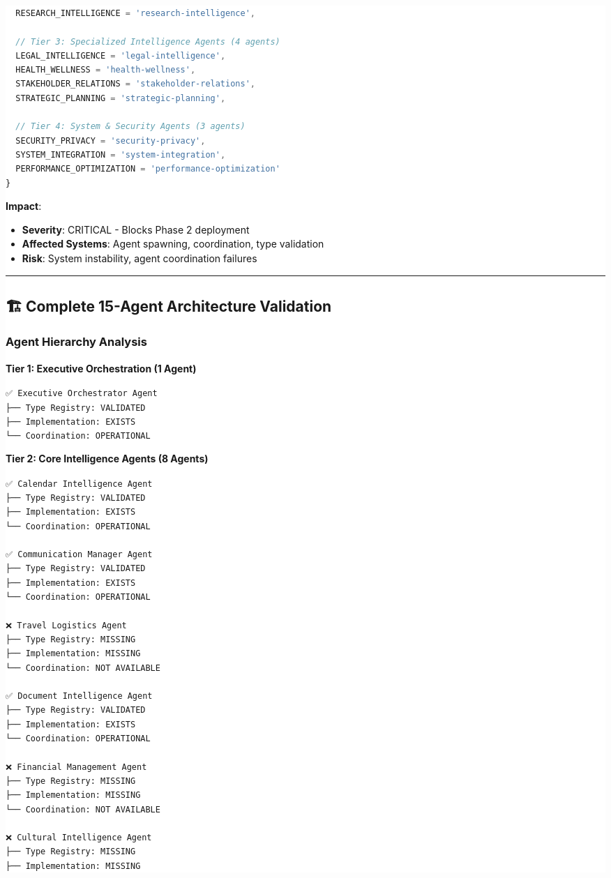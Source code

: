 ```typescript
  RESEARCH_INTELLIGENCE = 'research-intelligence',
  
  // Tier 3: Specialized Intelligence Agents (4 agents)
  LEGAL_INTELLIGENCE = 'legal-intelligence',
  HEALTH_WELLNESS = 'health-wellness',
  STAKEHOLDER_RELATIONS = 'stakeholder-relations',
  STRATEGIC_PLANNING = 'strategic-planning',
  
  // Tier 4: System & Security Agents (3 agents)
  SECURITY_PRIVACY = 'security-privacy',
  SYSTEM_INTEGRATION = 'system-integration',
  PERFORMANCE_OPTIMIZATION = 'performance-optimization'
}
```

**Impact**: 
- **Severity**: CRITICAL - Blocks Phase 2 deployment
- **Affected Systems**: Agent spawning, coordination, type validation
- **Risk**: System instability, agent coordination failures

---

## 🏗️ Complete 15-Agent Architecture Validation

### Agent Hierarchy Analysis

**Tier 1: Executive Orchestration (1 Agent)**
```
✅ Executive Orchestrator Agent
├── Type Registry: VALIDATED
├── Implementation: EXISTS
└── Coordination: OPERATIONAL
```

**Tier 2: Core Intelligence Agents (8 Agents)**
```
✅ Calendar Intelligence Agent
├── Type Registry: VALIDATED
├── Implementation: EXISTS
└── Coordination: OPERATIONAL

✅ Communication Manager Agent  
├── Type Registry: VALIDATED
├── Implementation: EXISTS
└── Coordination: OPERATIONAL

❌ Travel Logistics Agent
├── Type Registry: MISSING
├── Implementation: MISSING
└── Coordination: NOT AVAILABLE

✅ Document Intelligence Agent
├── Type Registry: VALIDATED
├── Implementation: EXISTS
└── Coordination: OPERATIONAL

❌ Financial Management Agent
├── Type Registry: MISSING
├── Implementation: MISSING
└── Coordination: NOT AVAILABLE

❌ Cultural Intelligence Agent
├── Type Registry: MISSING
├── Implementation: MISSING
```